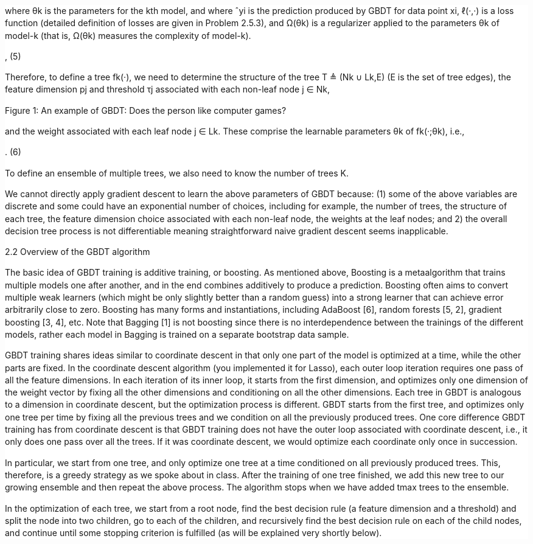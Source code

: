 where θk is the parameters for the kth model, and where ˆyi is the prediction produced by GBDT for data point xi, ℓ(·,·) is a loss function (detailed definition of losses are given in Problem 2.5.3), and Ω(θk) is a regularizer applied to the parameters θk of model-k (that is, Ω(θk) measures the complexity of model-k).

, (5)

Therefore, to define a tree fk(·), we need to determine the structure of the tree T ≜ (Nk ∪ Lk,E) (E is the set of tree edges), the feature dimension pj and threshold τj associated with each non-leaf node j ∈ Nk,

Figure 1: An example of GBDT: Does the person like computer games?

and the weight associated with each leaf node j ∈ Lk. These comprise the learnable parameters θk of fk(·;θk), i.e.,

. (6)

To define an ensemble of multiple trees, we also need to know the number of trees K.

We cannot directly apply gradient descent to learn the above parameters of GBDT because: (1) some of the above variables are discrete and some could have an exponential number of choices, including for example, the number of trees, the structure of each tree, the feature dimension choice associated with each non-leaf node, the weights at the leaf nodes; and 2) the overall decision tree process is not differentiable meaning straightforward naive gradient descent seems inapplicable.

2.2 Overview of the GBDT algorithm

The basic idea of GBDT training is additive training, or boosting. As mentioned above, Boosting is a metaalgorithm that trains multiple models one after another, and in the end combines additively to produce a prediction. Boosting often aims to convert multiple weak learners (which might be only slightly better than a random guess) into a strong learner that can achieve error arbitrarily close to zero. Boosting has many forms and instantiations, including AdaBoost [6], random forests [5, 2], gradient boosting [3, 4], etc. Note that Bagging [1] is not boosting since there is no interdependence between the trainings of the different models, rather each model in Bagging is trained on a separate bootstrap data sample.

GBDT training shares ideas similar to coordinate descent in that only one part of the model is optimized at a time, while the other parts are fixed. In the coordinate descent algorithm (you implemented it for Lasso), each outer loop iteration requires one pass of all the feature dimensions. In each iteration of its inner loop, it starts from the first dimension, and optimizes only one dimension of the weight vector by fixing all the other dimensions and conditioning on all the other dimensions. Each tree in GBDT is analogous to a dimension in coordinate descent, but the optimization process is different. GBDT starts from the first tree, and optimizes only one tree per time by fixing all the previous trees and we condition on all the previously produced trees. One core difference GBDT training has from coordinate descent is that GBDT training does not have the outer loop associated with coordinate descent, i.e., it only does one pass over all the trees. If it was coordinate descent, we would optimize each coordinate only once in succession.

In particular, we start from one tree, and only optimize one tree at a time conditioned on all previously produced trees. This, therefore, is a greedy strategy as we spoke about in class. After the training of one tree finished, we add this new tree to our growing ensemble and then repeat the above process. The algorithm stops when we have added tmax trees to the ensemble.

In the optimization of each tree, we start from a root node, find the best decision rule (a feature dimension and a threshold) and split the node into two children, go to each of the children, and recursively find the best decision rule on each of the child nodes, and continue until some stopping criterion is fulfilled (as will be explained very shortly below).
